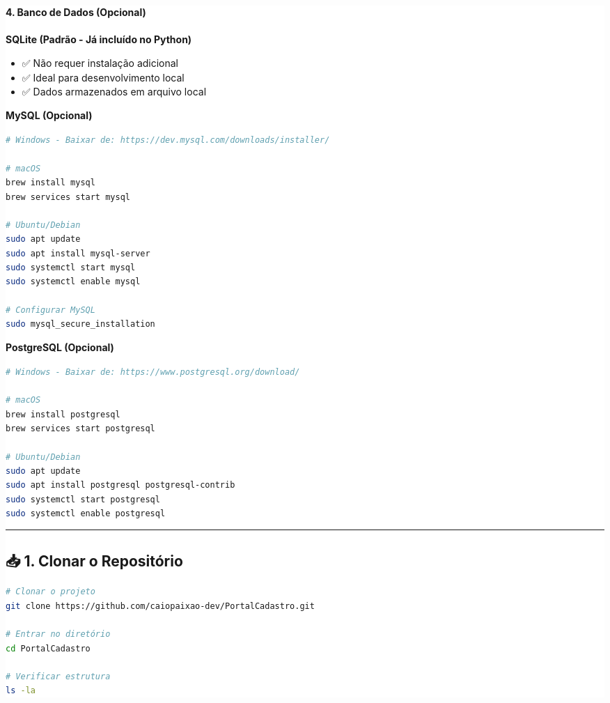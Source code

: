 #### **4. Banco de Dados (Opcional)**

**SQLite (Padrão - Já incluído no Python)**
- ✅ Não requer instalação adicional
- ✅ Ideal para desenvolvimento local
- ✅ Dados armazenados em arquivo local

**MySQL (Opcional)**
```bash
# Windows - Baixar de: https://dev.mysql.com/downloads/installer/

# macOS
brew install mysql
brew services start mysql

# Ubuntu/Debian
sudo apt update
sudo apt install mysql-server
sudo systemctl start mysql
sudo systemctl enable mysql

# Configurar MySQL
sudo mysql_secure_installation
```

**PostgreSQL (Opcional)**
```bash
# Windows - Baixar de: https://www.postgresql.org/download/

# macOS
brew install postgresql
brew services start postgresql

# Ubuntu/Debian
sudo apt update
sudo apt install postgresql postgresql-contrib
sudo systemctl start postgresql
sudo systemctl enable postgresql
```

---

## 📥 1. Clonar o Repositório

```bash
# Clonar o projeto
git clone https://github.com/caiopaixao-dev/PortalCadastro.git

# Entrar no diretório
cd PortalCadastro

# Verificar estrutura
ls -la
```
